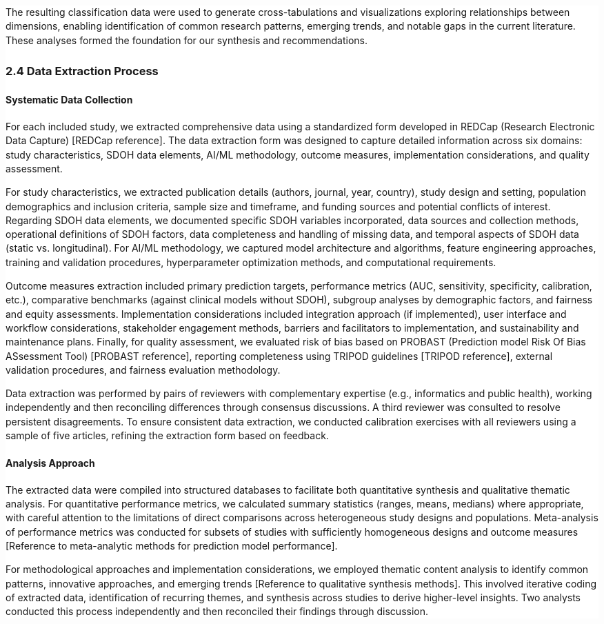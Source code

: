 The resulting classification data were used to generate cross-tabulations and visualizations exploring relationships between dimensions, enabling identification of common research patterns, emerging trends, and notable gaps in the current literature. These analyses formed the foundation for our synthesis and recommendations.

### 2.4 Data Extraction Process

#### Systematic Data Collection

For each included study, we extracted comprehensive data using a standardized form developed in REDCap (Research Electronic Data Capture) [REDCap reference]. The data extraction form was designed to capture detailed information across six domains: study characteristics, SDOH data elements, AI/ML methodology, outcome measures, implementation considerations, and quality assessment.

For study characteristics, we extracted publication details (authors, journal, year, country), study design and setting, population demographics and inclusion criteria, sample size and timeframe, and funding sources and potential conflicts of interest. Regarding SDOH data elements, we documented specific SDOH variables incorporated, data sources and collection methods, operational definitions of SDOH factors, data completeness and handling of missing data, and temporal aspects of SDOH data (static vs. longitudinal). For AI/ML methodology, we captured model architecture and algorithms, feature engineering approaches, training and validation procedures, hyperparameter optimization methods, and computational requirements.

Outcome measures extraction included primary prediction targets, performance metrics (AUC, sensitivity, specificity, calibration, etc.), comparative benchmarks (against clinical models without SDOH), subgroup analyses by demographic factors, and fairness and equity assessments. Implementation considerations included integration approach (if implemented), user interface and workflow considerations, stakeholder engagement methods, barriers and facilitators to implementation, and sustainability and maintenance plans. Finally, for quality assessment, we evaluated risk of bias based on PROBAST (Prediction model Risk Of Bias ASsessment Tool) [PROBAST reference], reporting completeness using TRIPOD guidelines [TRIPOD reference], external validation procedures, and fairness evaluation methodology.

Data extraction was performed by pairs of reviewers with complementary expertise (e.g., informatics and public health), working independently and then reconciling differences through consensus discussions. A third reviewer was consulted to resolve persistent disagreements. To ensure consistent data extraction, we conducted calibration exercises with all reviewers using a sample of five articles, refining the extraction form based on feedback.

#### Analysis Approach

The extracted data were compiled into structured databases to facilitate both quantitative synthesis and qualitative thematic analysis. For quantitative performance metrics, we calculated summary statistics (ranges, means, medians) where appropriate, with careful attention to the limitations of direct comparisons across heterogeneous study designs and populations. Meta-analysis of performance metrics was conducted for subsets of studies with sufficiently homogeneous designs and outcome measures [Reference to meta-analytic methods for prediction model performance].

For methodological approaches and implementation considerations, we employed thematic content analysis to identify common patterns, innovative approaches, and emerging trends [Reference to qualitative synthesis methods]. This involved iterative coding of extracted data, identification of recurring themes, and synthesis across studies to derive higher-level insights. Two analysts conducted this process independently and then reconciled their findings through discussion.

